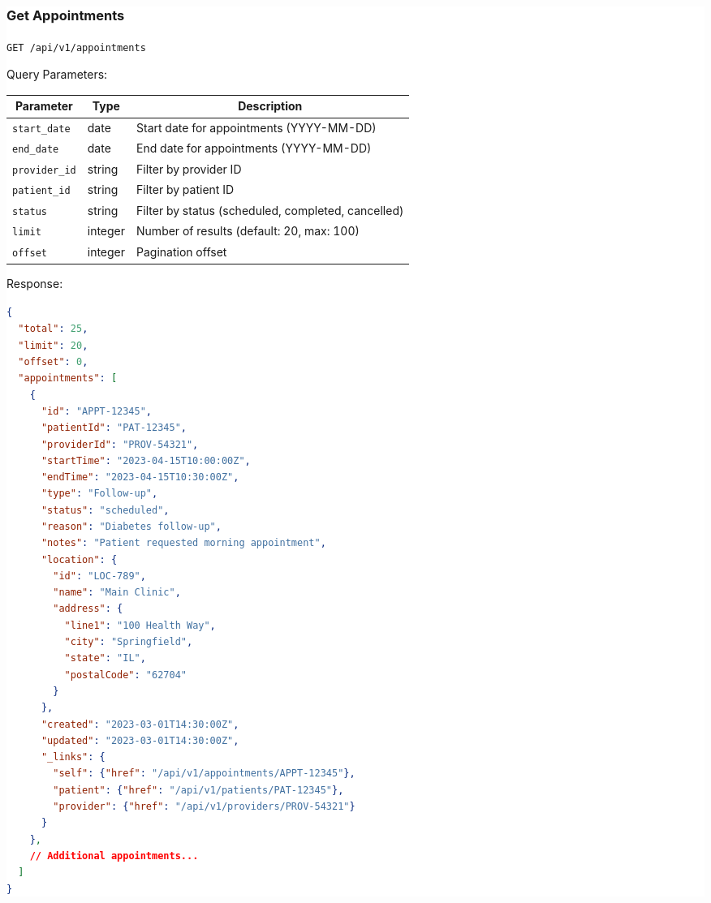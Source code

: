 ### Get Appointments

```
GET /api/v1/appointments
```

Query Parameters:

| Parameter | Type | Description |
|-----------|------|-------------|
| `start_date` | date | Start date for appointments (YYYY-MM-DD) |
| `end_date` | date | End date for appointments (YYYY-MM-DD) |
| `provider_id` | string | Filter by provider ID |
| `patient_id` | string | Filter by patient ID |
| `status` | string | Filter by status (scheduled, completed, cancelled) |
| `limit` | integer | Number of results (default: 20, max: 100) |
| `offset` | integer | Pagination offset |

Response:

```json
{
  "total": 25,
  "limit": 20,
  "offset": 0,
  "appointments": [
    {
      "id": "APPT-12345",
      "patientId": "PAT-12345",
      "providerId": "PROV-54321",
      "startTime": "2023-04-15T10:00:00Z",
      "endTime": "2023-04-15T10:30:00Z",
      "type": "Follow-up",
      "status": "scheduled",
      "reason": "Diabetes follow-up",
      "notes": "Patient requested morning appointment",
      "location": {
        "id": "LOC-789",
        "name": "Main Clinic",
        "address": {
          "line1": "100 Health Way",
          "city": "Springfield",
          "state": "IL",
          "postalCode": "62704"
        }
      },
      "created": "2023-03-01T14:30:00Z",
      "updated": "2023-03-01T14:30:00Z",
      "_links": {
        "self": {"href": "/api/v1/appointments/APPT-12345"},
        "patient": {"href": "/api/v1/patients/PAT-12345"},
        "provider": {"href": "/api/v1/providers/PROV-54321"}
      }
    },
    // Additional appointments...
  ]
}
```
